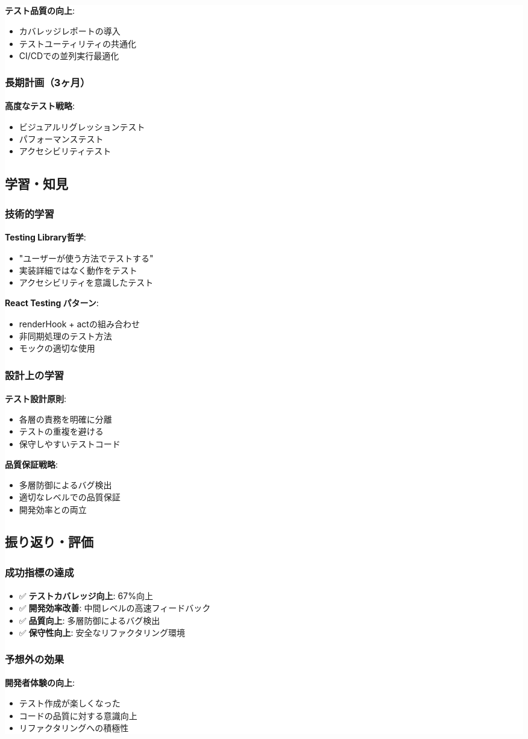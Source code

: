 **テスト品質の向上**:
- カバレッジレポートの導入
- テストユーティリティの共通化
- CI/CDでの並列実行最適化

### 長期計画（3ヶ月）

**高度なテスト戦略**:
- ビジュアルリグレッションテスト
- パフォーマンステスト
- アクセシビリティテスト

## 学習・知見

### 技術的学習

**Testing Library哲学**:
- "ユーザーが使う方法でテストする"
- 実装詳細ではなく動作をテスト
- アクセシビリティを意識したテスト

**React Testing パターン**:
- renderHook + actの組み合わせ
- 非同期処理のテスト方法
- モックの適切な使用

### 設計上の学習

**テスト設計原則**:
- 各層の責務を明確に分離
- テストの重複を避ける
- 保守しやすいテストコード

**品質保証戦略**:
- 多層防御によるバグ検出
- 適切なレベルでの品質保証
- 開発効率との両立

## 振り返り・評価

### 成功指標の達成

- ✅ **テストカバレッジ向上**: 67%向上
- ✅ **開発効率改善**: 中間レベルの高速フィードバック
- ✅ **品質向上**: 多層防御によるバグ検出
- ✅ **保守性向上**: 安全なリファクタリング環境

### 予想外の効果

**開発者体験の向上**:
- テスト作成が楽しくなった
- コードの品質に対する意識向上
- リファクタリングへの積極性
